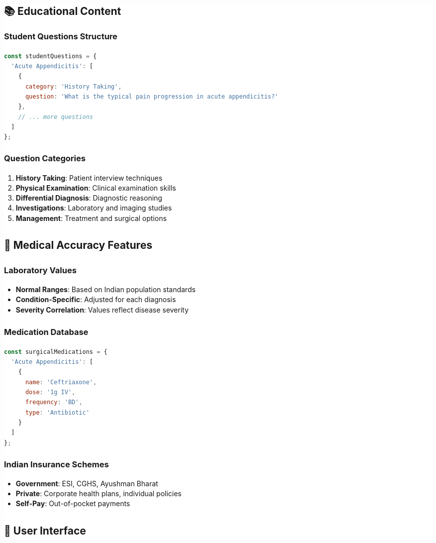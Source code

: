 ## 📚 Educational Content

### Student Questions Structure
```javascript
const studentQuestions = {
  'Acute Appendicitis': [
    {
      category: 'History Taking',
      question: 'What is the typical pain progression in acute appendicitis?'
    },
    // ... more questions
  ]
};
```

### Question Categories
1. **History Taking**: Patient interview techniques
2. **Physical Examination**: Clinical examination skills
3. **Differential Diagnosis**: Diagnostic reasoning
4. **Investigations**: Laboratory and imaging studies
5. **Management**: Treatment and surgical options

## 🔬 Medical Accuracy Features

### Laboratory Values
- **Normal Ranges**: Based on Indian population standards
- **Condition-Specific**: Adjusted for each diagnosis
- **Severity Correlation**: Values reflect disease severity

### Medication Database
```javascript
const surgicalMedications = {
  'Acute Appendicitis': [
    {
      name: 'Ceftriaxone',
      dose: '1g IV',
      frequency: 'BD',
      type: 'Antibiotic'
    }
  ]
};
```

### Indian Insurance Schemes
- **Government**: ESI, CGHS, Ayushman Bharat
- **Private**: Corporate health plans, individual policies
- **Self-Pay**: Out-of-pocket payments

## 📱 User Interface
